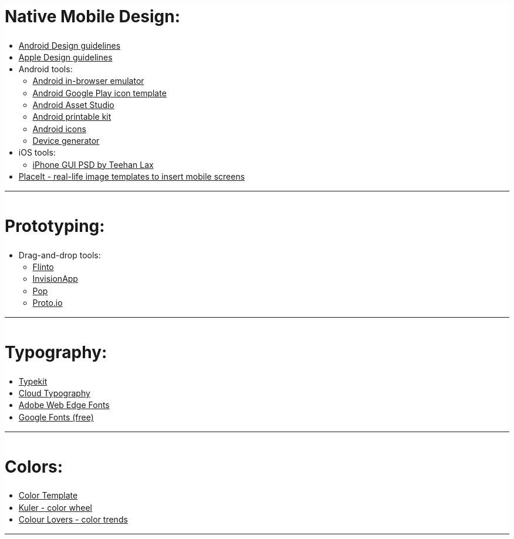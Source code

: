

**Native Mobile Design:**
===
- [Android Design guidelines](https://developer.android.com/design/index.html)
- [Apple Design guidelines](https://developer.apple.com/resources/)
- Android tools:
     - [Android in-browser emulator](https://www.manymo.com/)
     - [Android Google Play icon template](http://www.sparktechsoft.com/blogs/android-design-app-icon-template)
     - [Android Asset Studio](http://romannurik.github.io/AndroidAssetStudio/)
     - [Android printable kit](http://androiduiux.com/2012/06/30/printable-a4-gui-sketching-kit-nexus-s-galaxy-nexus-and-nexus-7/)
     - [Android icons](http://www.androidicons.com/)
     - [Device generator](http://developer.android.com/distribute/tools/promote/device-art.html)
- iOS tools:
     - [iPhone GUI PSD by Teehan Lax](http://www.teehanlax.com/tools/iphone/)
- [PlaceIt - real-life image templates to insert mobile screens](https://placeit.net/)


_____________



**Prototyping:**
===
- Drag-and-drop tools:
     - [Flinto](https://www.flinto.com/)
     - [InvisionApp](http://inivisionapp.com)
     - [Pop](https://popapp.in/)
     - [Proto.io](http://proto.io/)



_____________


**Typography:**
===

- [Typekit](https://typekit.com/)
- [Cloud Typography](http://www.typography.com/cloud/welcome/)
- [Adobe Web Edge Fonts](https://edgewebfonts.adobe.com/fonts)
- [Google Fonts (free)](https://www.google.com/fonts)


_____________



**Colors:**
===
- [Color Template](http://www.rocket-design.fr/color-template/)
- [Kuler - color wheel](https://kuler.adobe.com/create/color-wheel/)
- [Colour Lovers - color trends](http://www.colourlovers.com/)


_____________

